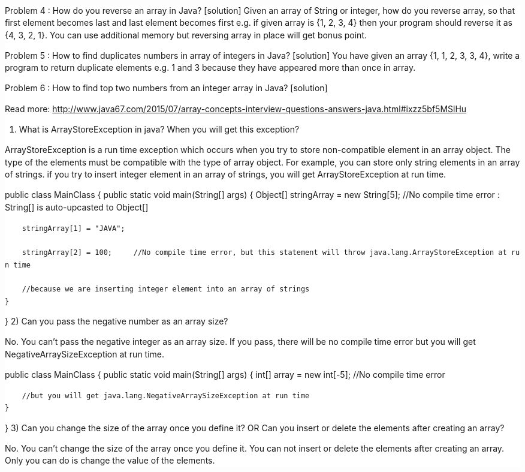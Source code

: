 
Problem 4 : How do you reverse an array in Java? [solution]
Given an array of String or integer, how do you reverse array, so that first element becomes last and last element becomes first e.g. if given array is {1, 2, 3, 4} then your program should reverse it as {4, 3, 2, 1}. You can use additional memory but reversing array in place will get bonus point.


Problem 5 : How to find duplicates numbers in array of integers in Java? [solution]
You have given an array {1, 1, 2, 3, 3, 4}, write a program to return duplicate elements e.g. 1 and 3 because they have appeared more than once in array.


Problem 6 : How to find top two numbers from an integer array in Java? [solution]

Read more: http://www.java67.com/2015/07/array-concepts-interview-questions-answers-java.html#ixzz5bf5MSlHu

1) What is ArrayStoreException in java? When you will get this exception?

ArrayStoreException is a run time exception which occurs when you try to store non-compatible element in an array object. The type of the elements must be compatible with the type of array object. For example, you can store only string elements in an array of strings. if you try to insert integer element in an array of strings, you will get ArrayStoreException at run time.

public class MainClass
{
    public static void main(String[] args) 
    {
        Object[] stringArray = new String[5];   //No compile time error : String[] is auto-upcasted to Object[]
        
        stringArray[1] = "JAVA";     
        
        stringArray[2] = 100;     //No compile time error, but this statement will throw java.lang.ArrayStoreException at run time
        
        //because we are inserting integer element into an array of strings
    }
}
2) Can you pass the negative number as an array size?

No. You can’t pass the negative integer as an array size. If you pass, there will be no compile time error but you will get NegativeArraySizeException at run time.

public class MainClass
{
    public static void main(String[] args) 
    {
        int[] array = new int[-5];     //No compile time error
        
        //but you will get java.lang.NegativeArraySizeException at run time
    }
}
3) Can you change the size of the array once you define it? OR Can you insert or delete the elements after creating an array?

No. You can’t change the size of the array once you define it. You can not insert or delete the elements after creating an array. Only you can do is change the value of the elements.
